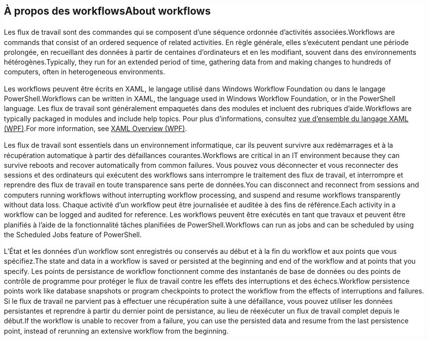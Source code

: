 ## <a name="about-workflows"></a><span data-ttu-id="968bc-111">À propos des workflows</span><span class="sxs-lookup"><span data-stu-id="968bc-111">About workflows</span></span>

<span data-ttu-id="968bc-112">Les flux de travail sont des commandes qui se composent d’une séquence ordonnée d’activités associées.</span><span class="sxs-lookup"><span data-stu-id="968bc-112">Workflows are commands that consist of an ordered sequence of related activities.</span></span> <span data-ttu-id="968bc-113">En règle générale, elles s’exécutent pendant une période prolongée, en recueillant des données à partir de centaines d’ordinateurs et en les modifiant, souvent dans des environnements hétérogènes.</span><span class="sxs-lookup"><span data-stu-id="968bc-113">Typically, they run for an extended period of time, gathering data from and making changes to hundreds of computers, often in heterogeneous environments.</span></span>

<span data-ttu-id="968bc-114">Les workflows peuvent être écrits en XAML, le langage utilisé dans Windows Workflow Foundation ou dans le langage PowerShell.</span><span class="sxs-lookup"><span data-stu-id="968bc-114">Workflows can be written in XAML, the language used in Windows Workflow Foundation, or in the PowerShell language.</span></span> <span data-ttu-id="968bc-115">Les flux de travail sont généralement empaquetés dans des modules et incluent des rubriques d’aide.</span><span class="sxs-lookup"><span data-stu-id="968bc-115">Workflows are typically packaged in modules and include help topics.</span></span> <span data-ttu-id="968bc-116">Pour plus d’informations, consultez [vue d’ensemble du langage XAML (WPF)](/dotnet/framework/wpf/advanced/xaml-overview-wpf).</span><span class="sxs-lookup"><span data-stu-id="968bc-116">For more information, see [XAML Overview (WPF)](/dotnet/framework/wpf/advanced/xaml-overview-wpf).</span></span>

<span data-ttu-id="968bc-117">Les flux de travail sont essentiels dans un environnement informatique, car ils peuvent survivre aux redémarrages et à la récupération automatique à partir des défaillances courantes.</span><span class="sxs-lookup"><span data-stu-id="968bc-117">Workflows are critical in an IT environment because they can survive reboots and recover automatically from common failures.</span></span> <span data-ttu-id="968bc-118">Vous pouvez vous déconnecter et vous reconnecter des sessions et des ordinateurs qui exécutent des workflows sans interrompre le traitement des flux de travail, et interrompre et reprendre des flux de travail en toute transparence sans perte de données.</span><span class="sxs-lookup"><span data-stu-id="968bc-118">You can disconnect and reconnect from sessions and computers running workflows without interrupting workflow processing, and suspend and resume workflows transparently without data loss.</span></span> <span data-ttu-id="968bc-119">Chaque activité d’un workflow peut être journalisée et auditée à des fins de référence.</span><span class="sxs-lookup"><span data-stu-id="968bc-119">Each activity in a workflow can be logged and audited for reference.</span></span>
<span data-ttu-id="968bc-120">Les workflows peuvent être exécutés en tant que travaux et peuvent être planifiés à l’aide de la fonctionnalité tâches planifiées de PowerShell.</span><span class="sxs-lookup"><span data-stu-id="968bc-120">Workflows can run as jobs and can be scheduled by using the Scheduled Jobs feature of PowerShell.</span></span>

<span data-ttu-id="968bc-121">L’État et les données d’un workflow sont enregistrés ou conservés au début et à la fin du workflow et aux points que vous spécifiez.</span><span class="sxs-lookup"><span data-stu-id="968bc-121">The state and data in a workflow is saved or persisted at the beginning and end of the workflow and at points that you specify.</span></span> <span data-ttu-id="968bc-122">Les points de persistance de workflow fonctionnent comme des instantanés de base de données ou des points de contrôle de programme pour protéger le flux de travail contre les effets des interruptions et des échecs.</span><span class="sxs-lookup"><span data-stu-id="968bc-122">Workflow persistence points work like database snapshots or program checkpoints to protect the workflow from the effects of interruptions and failures.</span></span> <span data-ttu-id="968bc-123">Si le flux de travail ne parvient pas à effectuer une récupération suite à une défaillance, vous pouvez utiliser les données persistantes et reprendre à partir du dernier point de persistance, au lieu de réexécuter un flux de travail complet depuis le début.</span><span class="sxs-lookup"><span data-stu-id="968bc-123">If the workflow is unable to recover from a failure, you can use the persisted data and resume from the last persistence point, instead of rerunning an extensive workflow from the beginning.</span></span>
